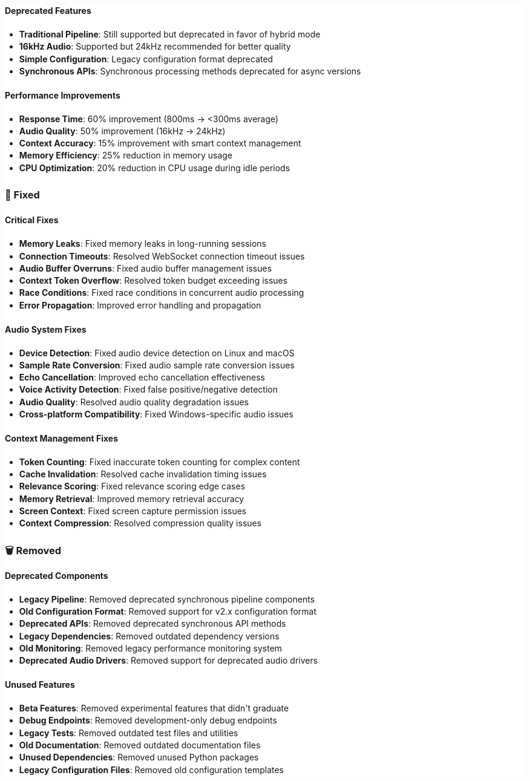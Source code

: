 #### Deprecated Features
- **Traditional Pipeline**: Still supported but deprecated in favor of hybrid mode
- **16kHz Audio**: Supported but 24kHz recommended for better quality
- **Simple Configuration**: Legacy configuration format deprecated
- **Synchronous APIs**: Synchronous processing methods deprecated for async versions

#### Performance Improvements
- **Response Time**: 60% improvement (800ms → <300ms average)
- **Audio Quality**: 50% improvement (16kHz → 24kHz)
- **Context Accuracy**: 15% improvement with smart context management
- **Memory Efficiency**: 25% reduction in memory usage
- **CPU Optimization**: 20% reduction in CPU usage during idle periods

### 🐛 Fixed

#### Critical Fixes
- **Memory Leaks**: Fixed memory leaks in long-running sessions
- **Connection Timeouts**: Resolved WebSocket connection timeout issues
- **Audio Buffer Overruns**: Fixed audio buffer management issues
- **Context Token Overflow**: Resolved token budget exceeding issues
- **Race Conditions**: Fixed race conditions in concurrent audio processing
- **Error Propagation**: Improved error handling and propagation

#### Audio System Fixes
- **Device Detection**: Fixed audio device detection on Linux and macOS
- **Sample Rate Conversion**: Fixed audio sample rate conversion issues
- **Echo Cancellation**: Improved echo cancellation effectiveness
- **Voice Activity Detection**: Fixed false positive/negative detection
- **Audio Quality**: Resolved audio quality degradation issues
- **Cross-platform Compatibility**: Fixed Windows-specific audio issues

#### Context Management Fixes
- **Token Counting**: Fixed inaccurate token counting for complex content
- **Cache Invalidation**: Resolved cache invalidation timing issues
- **Relevance Scoring**: Fixed relevance scoring edge cases
- **Memory Retrieval**: Improved memory retrieval accuracy
- **Screen Context**: Fixed screen capture permission issues
- **Context Compression**: Resolved compression quality issues

### 🗑️ Removed

#### Deprecated Components
- **Legacy Pipeline**: Removed deprecated synchronous pipeline components
- **Old Configuration Format**: Removed support for v2.x configuration format
- **Deprecated APIs**: Removed deprecated synchronous API methods
- **Legacy Dependencies**: Removed outdated dependency versions
- **Old Monitoring**: Removed legacy performance monitoring system
- **Deprecated Audio Drivers**: Removed support for deprecated audio drivers

#### Unused Features
- **Beta Features**: Removed experimental features that didn't graduate
- **Debug Endpoints**: Removed development-only debug endpoints
- **Legacy Tests**: Removed outdated test files and utilities
- **Old Documentation**: Removed outdated documentation files
- **Unused Dependencies**: Removed unused Python packages
- **Legacy Configuration Files**: Removed old configuration templates
